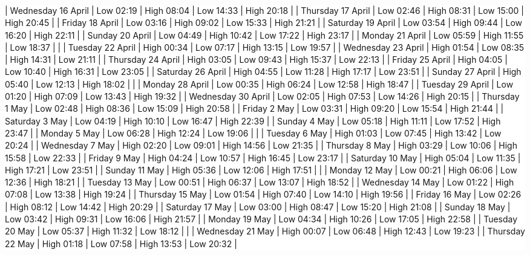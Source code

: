 | Wednesday 16 April | Low 02:19 | High 08:04 | Low 14:33 | High 20:18 | 
| Thursday 17 April | Low 02:46 | High 08:31 | Low 15:00 | High 20:45 | 
| Friday 18 April | Low 03:16 | High 09:02 | Low 15:33 | High 21:21 | 
| Saturday 19 April | Low 03:54 | High 09:44 | Low 16:20 | High 22:11 | 
| Sunday 20 April | Low 04:49 | High 10:42 | Low 17:22 | High 23:17 | 
| Monday 21 April | Low 05:59 | High 11:55 | Low 18:37 |  | 
| Tuesday 22 April | High 00:34 | Low 07:17 | High 13:15 | Low 19:57 | 
| Wednesday 23 April | High 01:54 | Low 08:35 | High 14:31 | Low 21:11 | 
| Thursday 24 April | High 03:05 | Low 09:43 | High 15:37 | Low 22:13 | 
| Friday 25 April | High 04:05 | Low 10:40 | High 16:31 | Low 23:05 | 
| Saturday 26 April | High 04:55 | Low 11:28 | High 17:17 | Low 23:51 | 
| Sunday 27 April | High 05:40 | Low 12:13 | High 18:02 |  | 
| Monday 28 April | Low 00:35 | High 06:24 | Low 12:58 | High 18:47 | 
| Tuesday 29 April | Low 01:20 | High 07:09 | Low 13:43 | High 19:32 | 
| Wednesday 30 April | Low 02:05 | High 07:53 | Low 14:26 | High 20:15 | 
| Thursday 1 May | Low 02:48 | High 08:36 | Low 15:09 | High 20:58 | 
| Friday 2 May | Low 03:31 | High 09:20 | Low 15:54 | High 21:44 | 
| Saturday 3 May | Low 04:19 | High 10:10 | Low 16:47 | High 22:39 | 
| Sunday 4 May | Low 05:18 | High 11:11 | Low 17:52 | High 23:47 | 
| Monday 5 May | Low 06:28 | High 12:24 | Low 19:06 |  | 
| Tuesday 6 May | High 01:03 | Low 07:45 | High 13:42 | Low 20:24 | 
| Wednesday 7 May | High 02:20 | Low 09:01 | High 14:56 | Low 21:35 | 
| Thursday 8 May | High 03:29 | Low 10:06 | High 15:58 | Low 22:33 | 
| Friday 9 May | High 04:24 | Low 10:57 | High 16:45 | Low 23:17 | 
| Saturday 10 May | High 05:04 | Low 11:35 | High 17:21 | Low 23:51 | 
| Sunday 11 May | High 05:36 | Low 12:06 | High 17:51 |  | 
| Monday 12 May | Low 00:21 | High 06:06 | Low 12:36 | High 18:21 | 
| Tuesday 13 May | Low 00:51 | High 06:37 | Low 13:07 | High 18:52 | 
| Wednesday 14 May | Low 01:22 | High 07:08 | Low 13:38 | High 19:24 | 
| Thursday 15 May | Low 01:54 | High 07:40 | Low 14:10 | High 19:56 | 
| Friday 16 May | Low 02:26 | High 08:12 | Low 14:42 | High 20:29 | 
| Saturday 17 May | Low 03:00 | High 08:47 | Low 15:20 | High 21:08 | 
| Sunday 18 May | Low 03:42 | High 09:31 | Low 16:06 | High 21:57 | 
| Monday 19 May | Low 04:34 | High 10:26 | Low 17:05 | High 22:58 | 
| Tuesday 20 May | Low 05:37 | High 11:32 | Low 18:12 |  | 
| Wednesday 21 May | High 00:07 | Low 06:48 | High 12:43 | Low 19:23 | 
| Thursday 22 May | High 01:18 | Low 07:58 | High 13:53 | Low 20:32 | 